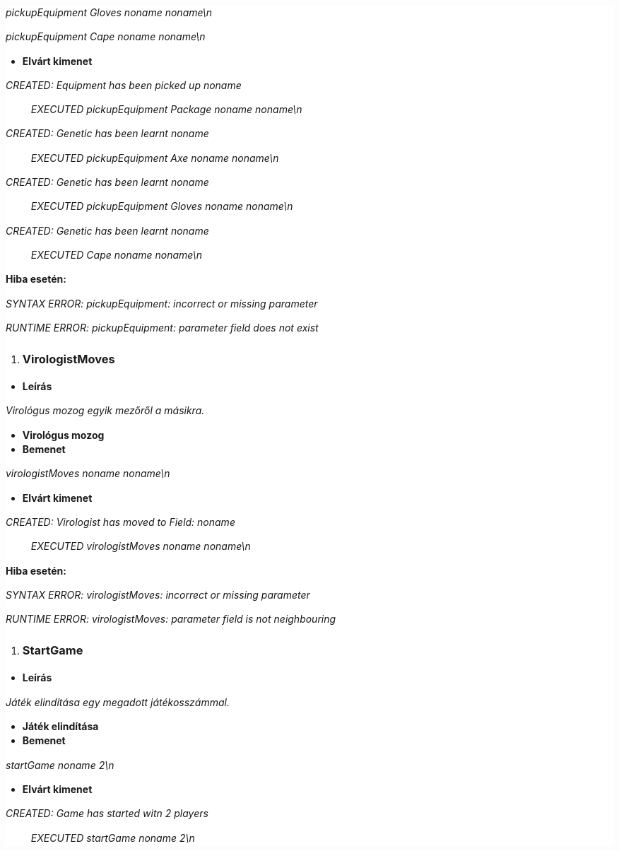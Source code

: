 *pickupEquipment Gloves noname noname\n*

*pickupEquipment Cape noname noname\n*

- **Elvárt kimenet**

*CREATED: Equipment has been picked up noname*

`	  `*EXECUTED pickupEquipment Package noname noname\n*

*CREATED: Genetic has been learnt noname*

`	  `*EXECUTED pickupEquipment Axe noname noname\n*

*CREATED: Genetic has been learnt noname*

`	  `*EXECUTED pickupEquipment Gloves noname noname\n*

*CREATED: Genetic has been learnt noname*

`	  `*EXECUTED Cape noname noname\n*

**Hiba esetén:**

*SYNTAX ERROR: pickupEquipment: incorrect or missing parameter*

*RUNTIME ERROR: pickupEquipment: parameter field does not exist*
1. ### **VirologistMoves**
- **Leírás**

*Virológus mozog egyik mezőről a másikra.*

- **Virológus mozog**
- **Bemenet**

*virologistMoves noname noname\n*

- **Elvárt kimenet**

*CREATED: Virologist has moved to Field: noname*

`	  `*EXECUTED virologistMoves noname noname\n*

**Hiba esetén:**

*SYNTAX ERROR: virologistMoves: incorrect or missing parameter*

*RUNTIME ERROR: virologistMoves: parameter field is not neighbouring*
1. ### **StartGame**
- **Leírás**

*Játék elindítása egy megadott játékosszámmal.*

- **Játék elindítása**
- **Bemenet**

*startGame noname 2\n*

- **Elvárt kimenet**

*CREATED: Game has started witn 2 players*

`	  `*EXECUTED startGame noname 2\n*
